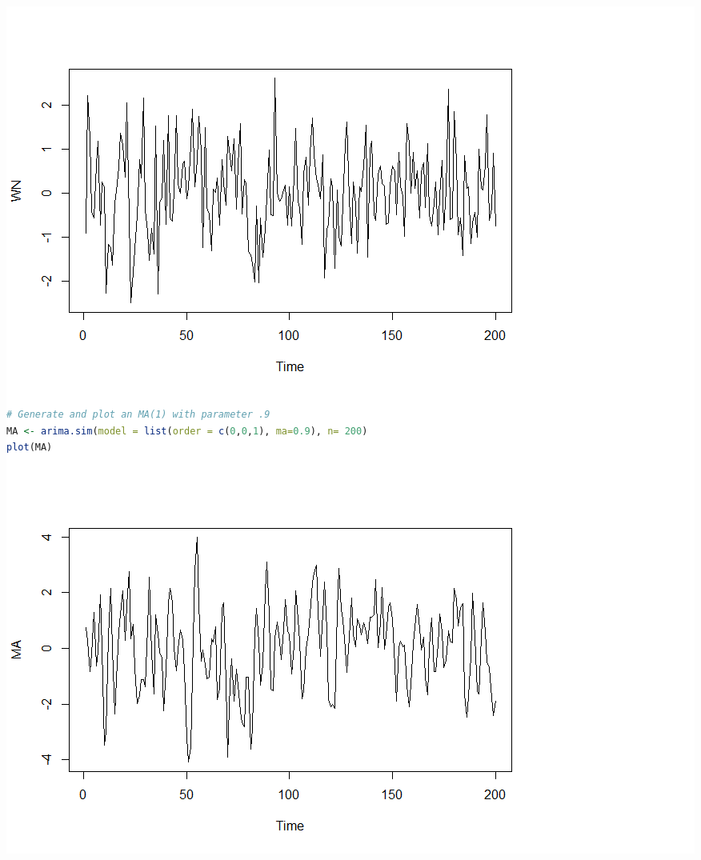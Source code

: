 ![](c3_summary_ARIMA_files/figure-html/unnamed-chunk-4-1.png)

```r
# Generate and plot an MA(1) with parameter .9 
MA <- arima.sim(model = list(order = c(0,0,1), ma=0.9), n= 200)
plot(MA)
```

![](c3_summary_ARIMA_files/figure-html/unnamed-chunk-4-2.png)
